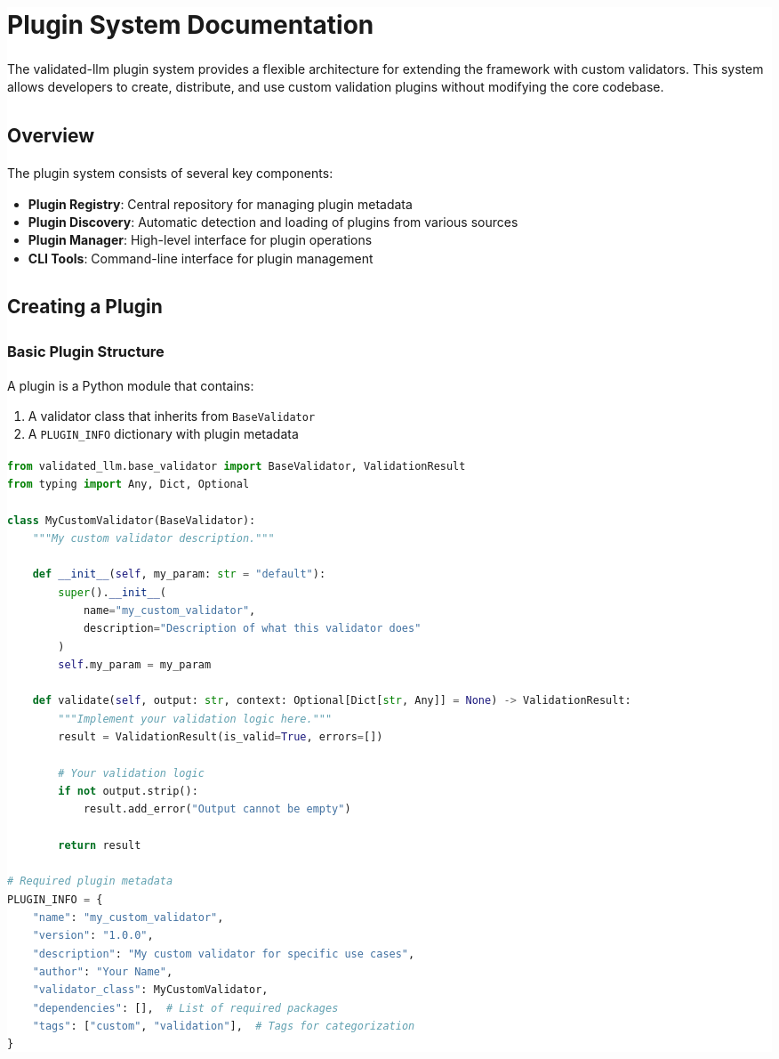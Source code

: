 # Plugin System Documentation

The validated-llm plugin system provides a flexible architecture for extending the framework with custom validators. This system allows developers to create, distribute, and use custom validation plugins without modifying the core codebase.

## Overview

The plugin system consists of several key components:

- **Plugin Registry**: Central repository for managing plugin metadata
- **Plugin Discovery**: Automatic detection and loading of plugins from various sources
- **Plugin Manager**: High-level interface for plugin operations
- **CLI Tools**: Command-line interface for plugin management

## Creating a Plugin

### Basic Plugin Structure

A plugin is a Python module that contains:

1. A validator class that inherits from `BaseValidator`
2. A `PLUGIN_INFO` dictionary with plugin metadata

```python
from validated_llm.base_validator import BaseValidator, ValidationResult
from typing import Any, Dict, Optional

class MyCustomValidator(BaseValidator):
    """My custom validator description."""

    def __init__(self, my_param: str = "default"):
        super().__init__(
            name="my_custom_validator",
            description="Description of what this validator does"
        )
        self.my_param = my_param

    def validate(self, output: str, context: Optional[Dict[str, Any]] = None) -> ValidationResult:
        """Implement your validation logic here."""
        result = ValidationResult(is_valid=True, errors=[])

        # Your validation logic
        if not output.strip():
            result.add_error("Output cannot be empty")

        return result

# Required plugin metadata
PLUGIN_INFO = {
    "name": "my_custom_validator",
    "version": "1.0.0",
    "description": "My custom validator for specific use cases",
    "author": "Your Name",
    "validator_class": MyCustomValidator,
    "dependencies": [],  # List of required packages
    "tags": ["custom", "validation"],  # Tags for categorization
}
```
